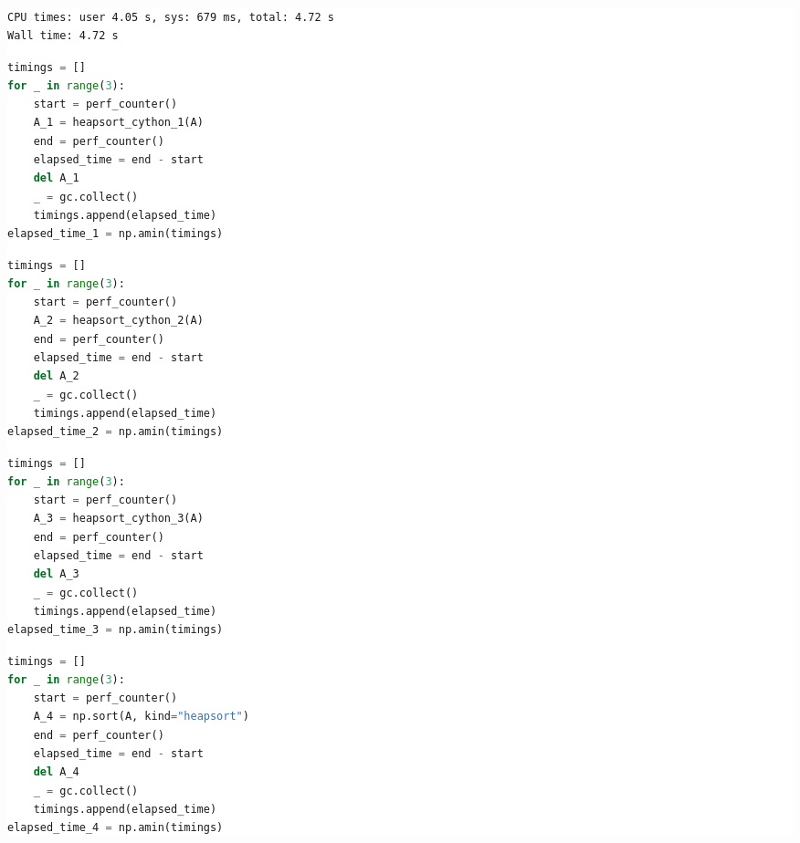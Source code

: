     CPU times: user 4.05 s, sys: 679 ms, total: 4.72 s
    Wall time: 4.72 s



```python
timings = []
for _ in range(3):
    start = perf_counter()
    A_1 = heapsort_cython_1(A)
    end = perf_counter()
    elapsed_time = end - start
    del A_1
    _ = gc.collect()
    timings.append(elapsed_time)
elapsed_time_1 = np.amin(timings)
```


```python
timings = []
for _ in range(3):
    start = perf_counter()
    A_2 = heapsort_cython_2(A)
    end = perf_counter()
    elapsed_time = end - start
    del A_2
    _ = gc.collect()
    timings.append(elapsed_time)
elapsed_time_2 = np.amin(timings)
```


```python
timings = []
for _ in range(3):
    start = perf_counter()
    A_3 = heapsort_cython_3(A)
    end = perf_counter()
    elapsed_time = end - start
    del A_3
    _ = gc.collect()
    timings.append(elapsed_time)
elapsed_time_3 = np.amin(timings)
```


```python
timings = []
for _ in range(3):
    start = perf_counter()
    A_4 = np.sort(A, kind="heapsort")
    end = perf_counter()
    elapsed_time = end - start
    del A_4
    _ = gc.collect()
    timings.append(elapsed_time)
elapsed_time_4 = np.amin(timings)
```
